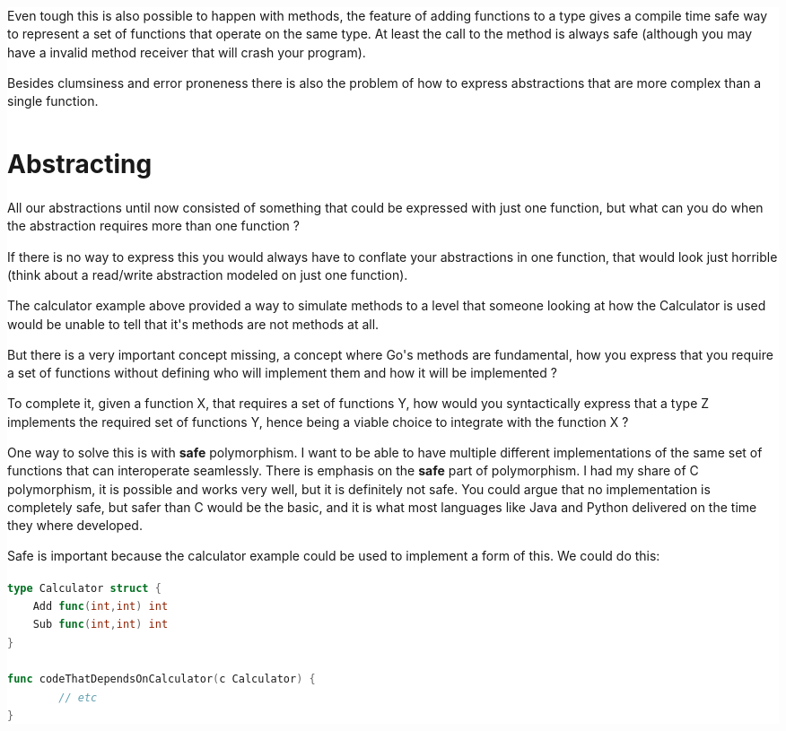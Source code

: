 Even tough this is also possible to happen with methods, the feature of adding
functions to a type gives a compile time safe way to represent a set of
functions that operate on the same type. At least the call to the method is
always safe (although you may have a invalid method receiver that will
crash your program).

Besides clumsiness and error proneness there is also the problem
of how to express abstractions that are more complex than a single
function.

# Abstracting

All our abstractions until now consisted of something that could
be expressed with just one function, but what can you do
when the abstraction requires more than one function ?

If there is no way to express this you would always have to conflate
your abstractions in one function, that would look just horrible
(think about a read/write abstraction modeled on just one function).

The calculator example above provided a way to simulate methods to
a level that someone looking at how the Calculator is used would
be unable to tell that it's methods are not methods at all.

But there is a very important concept missing, a concept where Go's
methods are fundamental, how you express that you require a set
of functions without defining who will implement them and how
it will be implemented ?

To complete it, given a function X, that requires a set of functions Y,
how would you syntactically express that a type Z
implements the required set of functions Y, hence being a viable choice
to integrate with the function X ?

One way to solve this is with **safe** polymorphism. I want to be able to have
multiple different implementations of the same set of functions that
can interoperate seamlessly. There is emphasis on the **safe** part
of polymorphism. I had my share of C polymorphism, it is
possible and works very well, but it is definitely not safe.
You could argue that no implementation is completely safe, but safer
than C would be the basic, and it is what most languages like Java and
Python delivered on the time they where developed.

Safe is important because the calculator example could be used to implement
a form of this. We could do this:

```go
type Calculator struct {
	Add func(int,int) int
	Sub func(int,int) int
}

func codeThatDependsOnCalculator(c Calculator) {
        // etc
}
```
